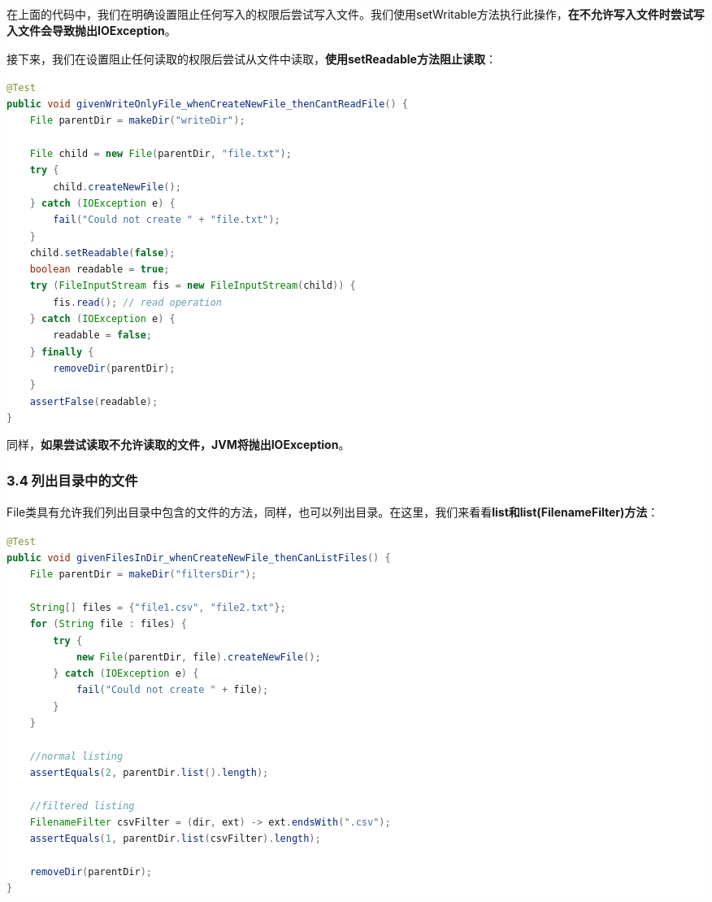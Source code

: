 在上面的代码中，我们在明确设置阻止任何写入的权限后尝试写入文件。我们使用setWritable方法执行此操作，**在不允许写入文件时尝试写入文件会导致抛出IOException**。

接下来，我们在设置阻止任何读取的权限后尝试从文件中读取，**使用setReadable方法阻止读取**：

```java
@Test
public void givenWriteOnlyFile_whenCreateNewFile_thenCantReadFile() {
    File parentDir = makeDir("writeDir");

    File child = new File(parentDir, "file.txt");
    try {
        child.createNewFile();
    } catch (IOException e) {
        fail("Could not create " + "file.txt");
    }
    child.setReadable(false);
    boolean readable = true;
    try (FileInputStream fis = new FileInputStream(child)) {
        fis.read(); // read operation
    } catch (IOException e) {
        readable = false;
    } finally {
        removeDir(parentDir);
    }
    assertFalse(readable);
}
```

同样，**如果尝试读取不允许读取的文件，JVM将抛出IOException**。

### 3.4 列出目录中的文件

File类具有允许我们列出目录中包含的文件的方法，同样，也可以列出目录。在这里，我们来看看**list和list(FilenameFilter)方法**：

```java
@Test
public void givenFilesInDir_whenCreateNewFile_thenCanListFiles() {
    File parentDir = makeDir("filtersDir");

    String[] files = {"file1.csv", "file2.txt"};
    for (String file : files) {
        try {
            new File(parentDir, file).createNewFile();
        } catch (IOException e) {
            fail("Could not create " + file);
        }
    }

    //normal listing
    assertEquals(2, parentDir.list().length);

    //filtered listing
    FilenameFilter csvFilter = (dir, ext) -> ext.endsWith(".csv");
    assertEquals(1, parentDir.list(csvFilter).length);

    removeDir(parentDir);
}
```
